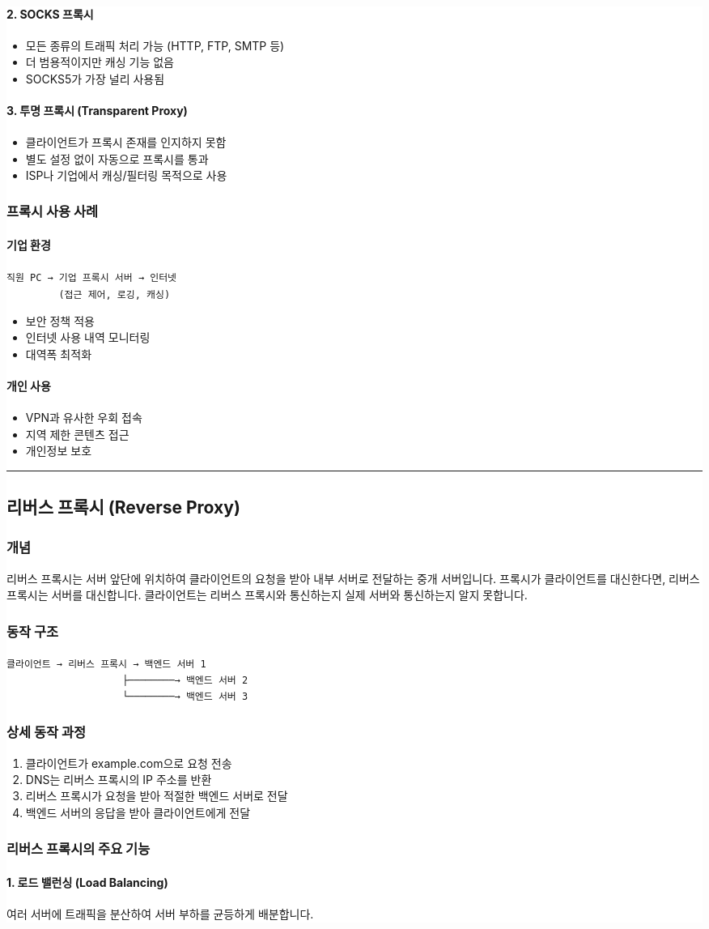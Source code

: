 #### 2. SOCKS 프록시
- 모든 종류의 트래픽 처리 가능 (HTTP, FTP, SMTP 등)
- 더 범용적이지만 캐싱 기능 없음
- SOCKS5가 가장 널리 사용됨

#### 3. 투명 프록시 (Transparent Proxy)
- 클라이언트가 프록시 존재를 인지하지 못함
- 별도 설정 없이 자동으로 프록시를 통과
- ISP나 기업에서 캐싱/필터링 목적으로 사용

### 프록시 사용 사례

#### 기업 환경
```
직원 PC → 기업 프록시 서버 → 인터넷
         (접근 제어, 로깅, 캐싱)
```
- 보안 정책 적용
- 인터넷 사용 내역 모니터링
- 대역폭 최적화

#### 개인 사용
- VPN과 유사한 우회 접속
- 지역 제한 콘텐츠 접근
- 개인정보 보호

---

## 리버스 프록시 (Reverse Proxy)

### 개념
리버스 프록시는 서버 앞단에 위치하여 클라이언트의 요청을 받아 내부 서버로 전달하는 중개 서버입니다. 프록시가 클라이언트를 대신한다면, 리버스 프록시는 서버를 대신합니다. 클라이언트는 리버스 프록시와 통신하는지 실제 서버와 통신하는지 알지 못합니다.

### 동작 구조
```
클라이언트 → 리버스 프록시 → 백엔드 서버 1
                    ├────────→ 백엔드 서버 2
                    └────────→ 백엔드 서버 3
```

### 상세 동작 과정
1. 클라이언트가 example.com으로 요청 전송
2. DNS는 리버스 프록시의 IP 주소를 반환
3. 리버스 프록시가 요청을 받아 적절한 백엔드 서버로 전달
4. 백엔드 서버의 응답을 받아 클라이언트에게 전달

### 리버스 프록시의 주요 기능

#### 1. 로드 밸런싱 (Load Balancing)
여러 서버에 트래픽을 분산하여 서버 부하를 균등하게 배분합니다.
